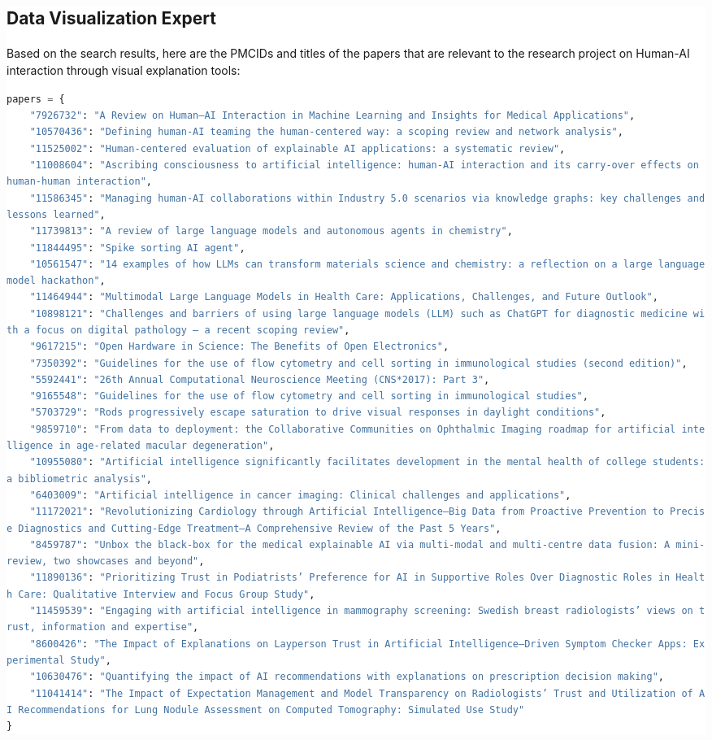 ## Data Visualization Expert

Based on the search results, here are the PMCIDs and titles of the papers that are relevant to the research project on Human-AI interaction through visual explanation tools:

```python
papers = {
    "7926732": "A Review on Human–AI Interaction in Machine Learning and Insights for Medical Applications",
    "10570436": "Defining human-AI teaming the human-centered way: a scoping review and network analysis",
    "11525002": "Human-centered evaluation of explainable AI applications: a systematic review",
    "11008604": "Ascribing consciousness to artificial intelligence: human-AI interaction and its carry-over effects on human-human interaction",
    "11586345": "Managing human-AI collaborations within Industry 5.0 scenarios via knowledge graphs: key challenges and lessons learned",
    "11739813": "A review of large language models and autonomous agents in chemistry",
    "11844495": "Spike sorting AI agent",
    "10561547": "14 examples of how LLMs can transform materials science and chemistry: a reflection on a large language model hackathon",
    "11464944": "Multimodal Large Language Models in Health Care: Applications, Challenges, and Future Outlook",
    "10898121": "Challenges and barriers of using large language models (LLM) such as ChatGPT for diagnostic medicine with a focus on digital pathology – a recent scoping review",
    "9617215": "Open Hardware in Science: The Benefits of Open Electronics",
    "7350392": "Guidelines for the use of flow cytometry and cell sorting in immunological studies (second edition)",
    "5592441": "26th Annual Computational Neuroscience Meeting (CNS*2017): Part 3",
    "9165548": "Guidelines for the use of flow cytometry and cell sorting in immunological studies",
    "5703729": "Rods progressively escape saturation to drive visual responses in daylight conditions",
    "9859710": "From data to deployment: the Collaborative Communities on Ophthalmic Imaging roadmap for artificial intelligence in age-related macular degeneration",
    "10955080": "Artificial intelligence significantly facilitates development in the mental health of college students: a bibliometric analysis",
    "6403009": "Artificial intelligence in cancer imaging: Clinical challenges and applications",
    "11172021": "Revolutionizing Cardiology through Artificial Intelligence—Big Data from Proactive Prevention to Precise Diagnostics and Cutting-Edge Treatment—A Comprehensive Review of the Past 5 Years",
    "8459787": "Unbox the black-box for the medical explainable AI via multi-modal and multi-centre data fusion: A mini-review, two showcases and beyond",
    "11890136": "Prioritizing Trust in Podiatrists’ Preference for AI in Supportive Roles Over Diagnostic Roles in Health Care: Qualitative Interview and Focus Group Study",
    "11459539": "Engaging with artificial intelligence in mammography screening: Swedish breast radiologists’ views on trust, information and expertise",
    "8600426": "The Impact of Explanations on Layperson Trust in Artificial Intelligence–Driven Symptom Checker Apps: Experimental Study",
    "10630476": "Quantifying the impact of AI recommendations with explanations on prescription decision making",
    "11041414": "The Impact of Expectation Management and Model Transparency on Radiologists’ Trust and Utilization of AI Recommendations for Lung Nodule Assessment on Computed Tomography: Simulated Use Study"
}
```
